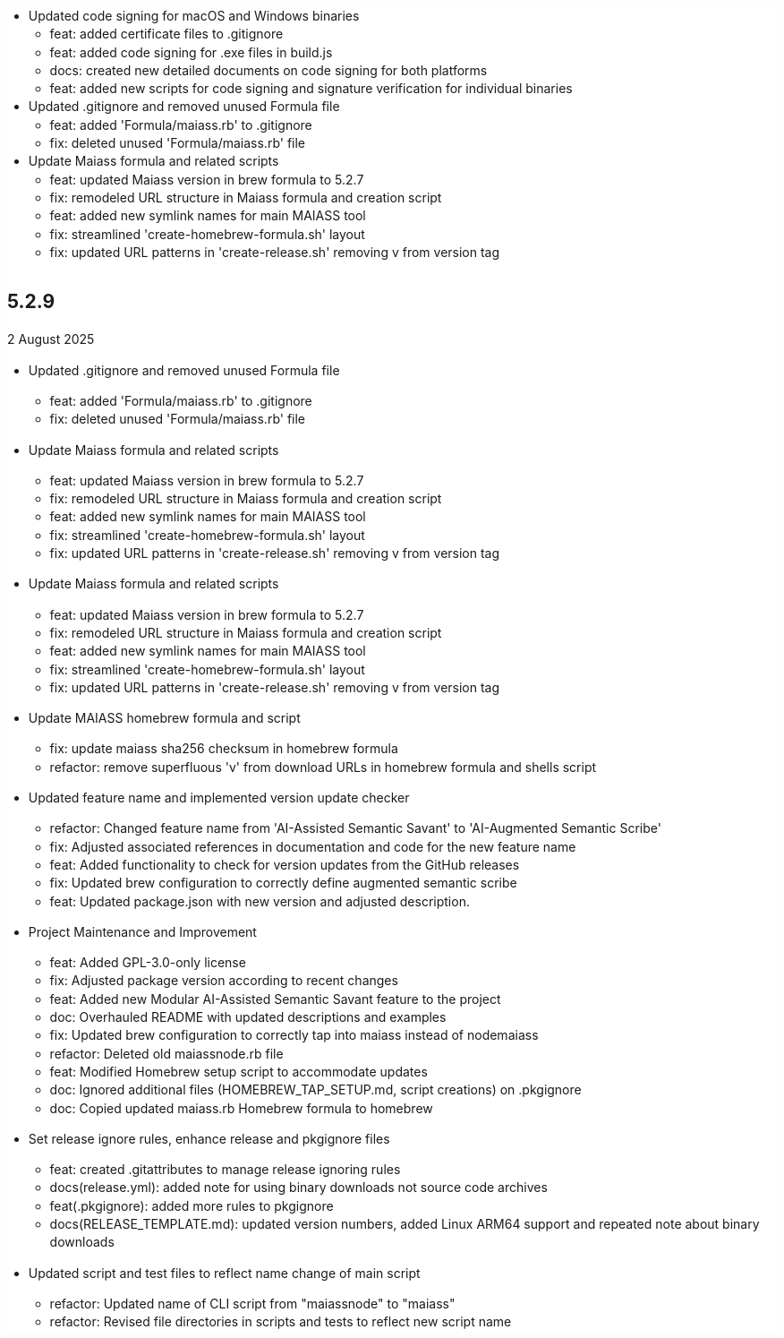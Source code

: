 - Updated code signing for macOS and Windows binaries
	- feat: added certificate files to .gitignore
	- feat: added code signing for .exe files in build.js
	- docs: created new detailed documents on code signing for both platforms
	- feat: added new scripts for code signing and signature verification for individual binaries
- Updated .gitignore and removed unused Formula file
	- feat: added 'Formula/maiass.rb' to .gitignore
	- fix: deleted unused 'Formula/maiass.rb' file
- Update Maiass formula and related scripts
	- feat: updated Maiass version in brew formula to 5.2.7
	- fix: remodeled URL structure in Maiass formula and creation script
	- feat: added new symlink names for main MAIASS tool
	- fix: streamlined 'create-homebrew-formula.sh' layout
	- fix: updated URL patterns in 'create-release.sh' removing v from version tag

## 5.2.9
2 August 2025

- Updated .gitignore and removed unused Formula file
	- feat: added 'Formula/maiass.rb' to .gitignore
	- fix: deleted unused 'Formula/maiass.rb' file
- Update Maiass formula and related scripts
	- feat: updated Maiass version in brew formula to 5.2.7
	- fix: remodeled URL structure in Maiass formula and creation script
	- feat: added new symlink names for main MAIASS tool
	- fix: streamlined 'create-homebrew-formula.sh' layout
	- fix: updated URL patterns in 'create-release.sh' removing v from version tag

- Update Maiass formula and related scripts
	- feat: updated Maiass version in brew formula to 5.2.7
	- fix: remodeled URL structure in Maiass formula and creation script
	- feat: added new symlink names for main MAIASS tool
	- fix: streamlined 'create-homebrew-formula.sh' layout
	- fix: updated URL patterns in 'create-release.sh' removing v from version tag

- Update MAIASS homebrew formula and script
	- fix: update maiass sha256 checksum in homebrew formula
	- refactor: remove superfluous 'v' from download URLs in homebrew formula and shells script
- Updated feature name and implemented version update checker
	- refactor: Changed feature name from 'AI-Assisted Semantic Savant' to 'AI-Augmented Semantic Scribe'
	- fix: Adjusted associated references in documentation and code for the new feature name
	- feat: Added functionality to check for version updates from the GitHub releases
	- fix: Updated brew configuration to correctly define augmented semantic scribe
	- feat: Updated package.json with new version and adjusted description.
- Project Maintenance and Improvement
	- feat: Added GPL-3.0-only license
	- fix: Adjusted package version according to recent changes
	- feat: Added new Modular AI-Assisted Semantic Savant feature to the project
	- doc: Overhauled README with updated descriptions and examples
	- fix: Updated brew configuration to correctly tap into maiass instead of nodemaiass
	- refactor: Deleted old maiassnode.rb file
	- feat: Modified Homebrew setup script to accommodate updates
	- doc: Ignored additional files (HOMEBREW_TAP_SETUP.md, script creations) on .pkgignore
	- doc: Copied updated maiass.rb Homebrew formula to homebrew
- Set release ignore rules, enhance release and pkgignore files
	- feat: created .gitattributes to manage release ignoring rules
	- docs(release.yml): added note for using binary downloads not source code archives
	- feat(.pkgignore): added more rules to pkgignore
	- docs(RELEASE_TEMPLATE.md): updated version numbers, added Linux ARM64 support and repeated note about binary downloads
- Updated script and test files to reflect name change of main script
	- refactor: Updated name of CLI script from "maiassnode" to "maiass"
	- refactor: Revised file directories in scripts and tests to reflect new script name